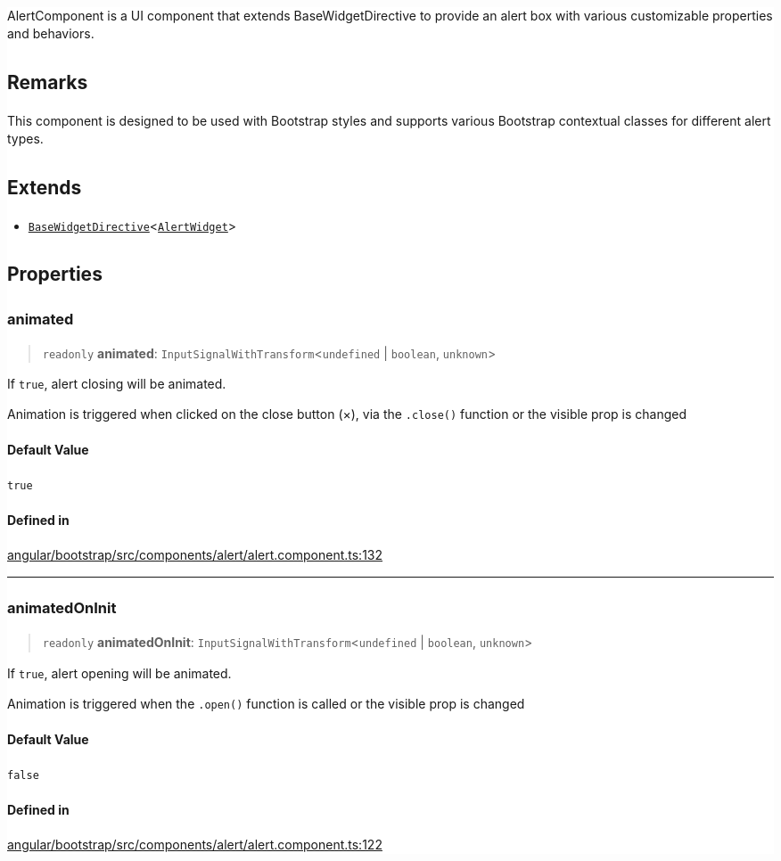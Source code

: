 AlertComponent is a UI component that extends BaseWidgetDirective to provide
an alert box with various customizable properties and behaviors.

## Remarks

This component is designed to be used with Bootstrap styles and supports
various Bootstrap contextual classes for different alert types.

## Extends

- [`BaseWidgetDirective`](BaseWidgetDirective.md)\<[`AlertWidget`](../type-aliases/AlertWidget.md)\>

## Properties

### animated

> `readonly` **animated**: `InputSignalWithTransform`\<`undefined` \| `boolean`, `unknown`\>

If `true`, alert closing will be animated.

Animation is triggered  when clicked on the close button (×),
via the `.close()` function or the visible prop is changed

#### Default Value

`true`

#### Defined in

[angular/bootstrap/src/components/alert/alert.component.ts:132](https://github.com/AmadeusITGroup/AgnosUI/blob/c7e05dc86739b8deaf983c1a5a906276d7150d8b/angular/bootstrap/src/components/alert/alert.component.ts#L132)

***

### animatedOnInit

> `readonly` **animatedOnInit**: `InputSignalWithTransform`\<`undefined` \| `boolean`, `unknown`\>

If `true`, alert opening will be animated.

Animation is triggered  when the `.open()` function is called
or the visible prop is changed

#### Default Value

`false`

#### Defined in

[angular/bootstrap/src/components/alert/alert.component.ts:122](https://github.com/AmadeusITGroup/AgnosUI/blob/c7e05dc86739b8deaf983c1a5a906276d7150d8b/angular/bootstrap/src/components/alert/alert.component.ts#L122)
